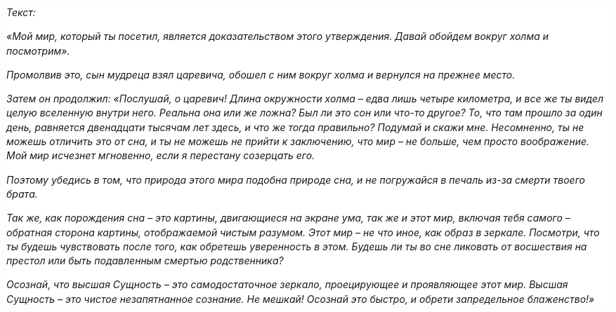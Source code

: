   
_Текст:_ 

 _«Мой мир, который ты посетил, является доказательством этого утверждения. Давай обойдем вокруг холма и посмотрим»._ 

 _Промолвив это, сын мудреца взял царевича, обошел с ним вокруг холма и вернулся на прежнее место._ 

 _Затем он продолжил: «Послушай, о царевич! Длина окружности холма – едва лишь четыре километра, и все же ты видел целую вселенную внутри него. Реальна она или же ложна? Был ли это сон или что-то другое? То, что там прошло за один день, равняется двенадцати тысячам лет здесь, и что же тогда правильно? Подумай и скажи мне. Несомненно, ты не можешь отличить это от сна, и ты не можешь не прийти к заключению, что мир – не больше, чем просто воображение. Мой мир исчезнет мгновенно, если я перестану созерцать его._ 

 _Поэтому убедись в том, что природа этого мира подобна природе сна, и не погружайся в печаль из-за смерти твоего брата._ 

 _Так же, как порождения сна – это картины, двигающиеся на экране ума, так же и этот мир, включая тебя самого – обратная сторона картины, отображаемой чистым разумом. Этот мир – не что иное, как образ в зеркале. Посмотри, что ты будешь чувствовать после того, как обретешь уверенность в этом. Будешь ли ты во сне ликовать от восшествия на престол или быть подавленным смертью родственника?_ 

 _Осознай, что высшая Сущность – это самодостаточное зеркало, проецирующее и проявляющее этот мир. Высшая Сущность – это чистое незапятнанное сознание. Не мешкай! Осознай это быстро, и обрети запредельное блаженство!»_ 
  
  
